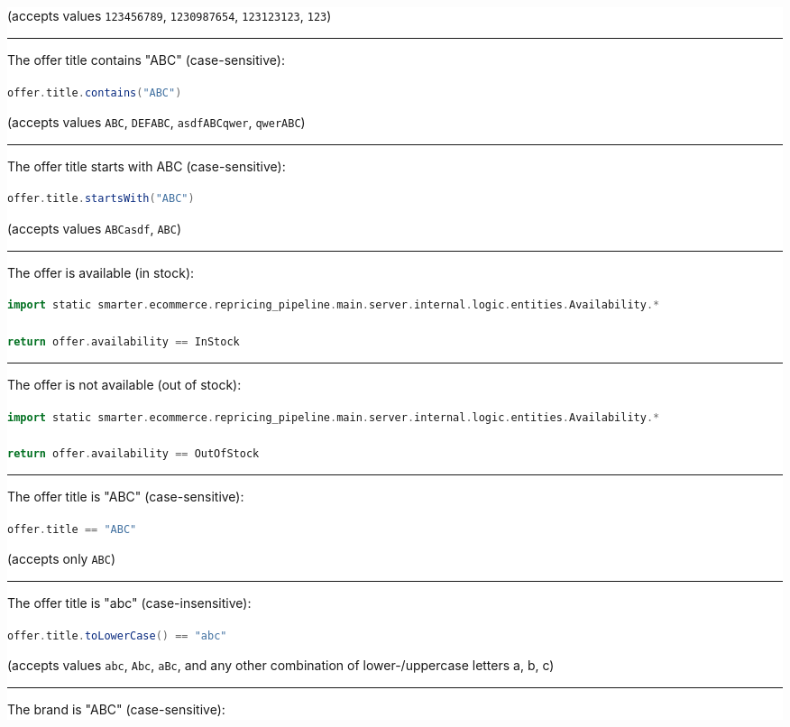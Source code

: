 (accepts values `123456789`, `1230987654`, `123123123`, `123`)

---
The offer title contains "ABC" (case-sensitive):

```groovy
offer.title.contains("ABC")
```

(accepts values `ABC`, `DEFABC`, `asdfABCqwer`, `qwerABC`)

---
The offer title starts with ABC (case-sensitive):

```groovy
offer.title.startsWith("ABC")
```

(accepts values `ABCasdf`, `ABC`)

---
The offer is available (in stock):

```groovy
import static smarter.ecommerce.repricing_pipeline.main.server.internal.logic.entities.Availability.*

return offer.availability == InStock
```

---
The offer is not available (out of stock):

```groovy
import static smarter.ecommerce.repricing_pipeline.main.server.internal.logic.entities.Availability.*

return offer.availability == OutOfStock
```

---
The offer title is "ABC" (case-sensitive):

```groovy
offer.title == "ABC"
```

(accepts only `ABC`)

---
The offer title is "abc" (case-insensitive):

```groovy
offer.title.toLowerCase() == "abc"
```

(accepts values `abc`, `Abc`, `aBc`, and any other combination of lower-/uppercase letters a, b, c)

---
The brand is "ABC" (case-sensitive):
